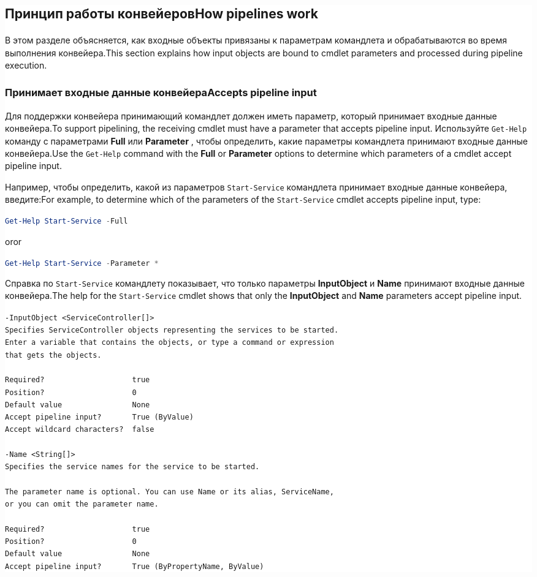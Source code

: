 ## <a name="how-pipelines-work"></a><span data-ttu-id="edb8b-142">Принцип работы конвейеров</span><span class="sxs-lookup"><span data-stu-id="edb8b-142">How pipelines work</span></span>

<span data-ttu-id="edb8b-143">В этом разделе объясняется, как входные объекты привязаны к параметрам командлета и обрабатываются во время выполнения конвейера.</span><span class="sxs-lookup"><span data-stu-id="edb8b-143">This section explains how input objects are bound to cmdlet parameters and processed during pipeline execution.</span></span>

### <a name="accepts-pipeline-input"></a><span data-ttu-id="edb8b-144">Принимает входные данные конвейера</span><span class="sxs-lookup"><span data-stu-id="edb8b-144">Accepts pipeline input</span></span>

<span data-ttu-id="edb8b-145">Для поддержки конвейера принимающий командлет должен иметь параметр, который принимает входные данные конвейера.</span><span class="sxs-lookup"><span data-stu-id="edb8b-145">To support pipelining, the receiving cmdlet must have a parameter that accepts pipeline input.</span></span> <span data-ttu-id="edb8b-146">Используйте `Get-Help` команду с параметрами **Full** или **Parameter** , чтобы определить, какие параметры командлета принимают входные данные конвейера.</span><span class="sxs-lookup"><span data-stu-id="edb8b-146">Use the `Get-Help` command with the **Full** or **Parameter** options to determine which parameters of a cmdlet accept pipeline input.</span></span>

<span data-ttu-id="edb8b-147">Например, чтобы определить, какой из параметров `Start-Service` командлета принимает входные данные конвейера, введите:</span><span class="sxs-lookup"><span data-stu-id="edb8b-147">For example, to determine which of the parameters of the `Start-Service` cmdlet accepts pipeline input, type:</span></span>

```powershell
Get-Help Start-Service -Full
```

<span data-ttu-id="edb8b-148">or</span><span class="sxs-lookup"><span data-stu-id="edb8b-148">or</span></span>

```powershell
Get-Help Start-Service -Parameter *
```

<span data-ttu-id="edb8b-149">Справка по `Start-Service` командлету показывает, что только параметры **InputObject** и **Name** принимают входные данные конвейера.</span><span class="sxs-lookup"><span data-stu-id="edb8b-149">The help for the `Start-Service` cmdlet shows that only the **InputObject** and **Name** parameters accept pipeline input.</span></span>

```Output
-InputObject <ServiceController[]>
Specifies ServiceController objects representing the services to be started.
Enter a variable that contains the objects, or type a command or expression
that gets the objects.

Required?                    true
Position?                    0
Default value                None
Accept pipeline input?       True (ByValue)
Accept wildcard characters?  false

-Name <String[]>
Specifies the service names for the service to be started.

The parameter name is optional. You can use Name or its alias, ServiceName,
or you can omit the parameter name.

Required?                    true
Position?                    0
Default value                None
Accept pipeline input?       True (ByPropertyName, ByValue)
```